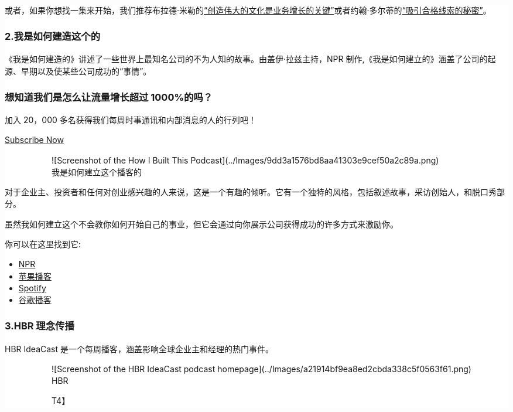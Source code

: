 或者，如果你想找一集来开始，我们推荐布拉德·米勒的[“创造伟大的文化是业务增长的关键”](https://kinsta.com/podcast/culture-key-to-business-growth/)或者约翰·多尔蒂的[“吸引合格线索的秘密”](https://kinsta.com/podcast/qualified-leads/)。

### 2.我是如何建造这个的

《我是如何建造的》讲述了一些世界上最知名公司的不为人知的故事。由盖伊·拉兹主持，NPR 制作,《我是如何建立的》涵盖了公司的起源、早期以及使某些公司成功的“事情”。

 <dialog id="newsletter" class="dialog dialog has-dark-blue-background-color email-modal" aria-hidden="true">## 注册订阅时事通讯

<kinsta-form show-name="false" show-phone="false" show-website="false" show-company="false" show-disk-space="false" show-monthly-visits="false" show-number-of-websites="false" show-message="false" submit-button-text="Sign Up Now" submit-button-text-sending="Signing Up..." success-title="Thanks for subscribing!" success-message="Keep an eye out for our next newsletter." terms-template="newsletter" hubspot-source="subscribe_to_newsletter" submit-button-text-loading="Signing Up"></kinsta-form></dialog>

### 想知道我们是怎么让流量增长超过 1000%的吗？

加入 20，000 多名获得我们每周时事通讯和内部消息的人的行列吧！

[Subscribe Now](#newsletter)

<figure>

<figure style="width: 1600px" class="wp-caption alignnone">![Screenshot of the How I Built This Podcast](../Images/9dd3a1576bd8aa41303e9cef50a2c89a.png)

<figcaption class="wp-caption-text">我是如何建立这个播客的</figcaption>

</figure>

</figure>

对于企业主、投资者和任何对创业感兴趣的人来说，这是一个有趣的倾听。它有一个独特的风格，包括叙述故事，采访创始人，和脱口秀部分。

虽然我如何建立这个不会教你如何开始自己的事业，但它会通过向你展示公司获得成功的许多方式来激励你。

你可以在这里找到它:

*   [NPR](https://www.npr.org/podcasts/510313/how-i-built-this)
*   [苹果播客](https://podcasts.apple.com/podcast/1150510297?mt=2&at=11l79Y&ct=nprdirectory)
*   [Spotify](https://open.spotify.com/show/6E709HRH7XaiZrMfgtNCun)
*   [谷歌播客](https://podcasts.google.com/feed/aHR0cHM6Ly93d3cubnByLm9yZy9yc3MvcG9kY2FzdC5waHA_aWQ9NTEwMzEz)

### 3.HBR 理念传播

HBR IdeaCast 是一个每周播客，涵盖影响全球企业主和经理的热门事件。

<figure>

<figure style="width: 1600px" class="wp-caption alignnone">![Screenshot of the HBR IdeaCast podcast homepage](../Images/a21914bf9ea8ed2cbda338c5f0563f61.png)

<figcaption class="wp-caption-text">HBR</figcaption>

T4】</figure>
